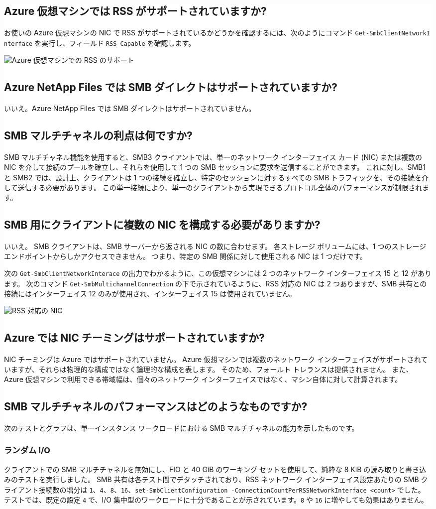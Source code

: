 
## <a name="does-my-azure-virtual-machine-support-rss"></a>Azure 仮想マシンでは RSS がサポートされていますか?

お使いの Azure 仮想マシンの NIC で RSS がサポートされているかどうかを確認するには、次のようにコマンド `Get-SmbClientNetworkInterface` を実行し、フィールド `RSS Capable` を確認します。 

![Azure 仮想マシンでの RSS のサポート](../media/azure-netapp-files/azure-netapp-files-formance-rss-support.png)

## <a name="does-azure-netapp-files-support-smb-direct"></a>Azure NetApp Files では SMB ダイレクトはサポートされていますか?

いいえ。Azure NetApp Files では SMB ダイレクトはサポートされていません。 

## <a name="what-is-the-benefit-of-smb-multichannel"></a>SMB マルチチャネルの利点は何ですか? 

SMB マルチチャネル機能を使用すると、SMB3 クライアントでは、単一のネットワーク インターフェイス カード (NIC) または複数の NIC を介して接続のプールを確立し、それらを使用して 1 つの SMB セッションに要求を送信することができます。 これに対し、SMB1 と SMB2 では、設計上、クライアントは 1 つの接続を確立し、特定のセッションに対するすべての SMB トラフィックを、その接続を介して送信する必要があります。 この単一接続により、単一のクライアントから実現できるプロトコル全体のパフォーマンスが制限されます。

## <a name="should-i-configure-multiple-nics-on-my-client-for-smb"></a>SMB 用にクライアントに複数の NIC を構成する必要がありますか?

いいえ。 SMB クライアントは、SMB サーバーから返される NIC の数に合わせます。  各ストレージ ボリュームには、1 つのストレージ エンドポイントからしかアクセスできません。  つまり、特定の SMB 関係に対して使用される NIC は 1 つだけです。  

次の `Get-SmbClientNetworkInterace` の出力でわかるように、この仮想マシンには 2 つのネットワーク インターフェイス 15 と 12 があります。  次のコマンド `Get-SmbMultichannelConnection` の下で示されているように、RSS 対応の NIC は 2 つありますが、SMB 共有との接続にはインターフェイス 12 のみが使用され、インターフェイス 15 は使用されていません。

![RSS 対応の NIC](../media/azure-netapp-files/azure-netapp-files-rss-capable-nics.png)

## <a name="is-nic-teaming-supported-in-azure"></a>Azure では NIC チーミングはサポートされていますか?

NIC チーミングは Azure ではサポートされていません。 Azure 仮想マシンでは複数のネットワーク インターフェイスがサポートされていますが、それらは物理的な構成ではなく論理的な構成を表します。 そのため、フォールト トレランスは提供されません。  また、Azure 仮想マシンで利用できる帯域幅は、個々のネットワーク インターフェイスではなく、マシン自体に対して計算されます。

## <a name="whats-the-performance-like-for-smb-multichannel"></a>SMB マルチチャネルのパフォーマンスはどのようなものですか?

次のテストとグラフは、単一インスタンス ワークロードにおける SMB マルチチャネルの能力を示したものです。

### <a name="random-io"></a>ランダム I/O  

クライアントでの SMB マルチチャネルを無効にし、FIO と 40 GiB のワーキング セットを使用して、純粋な 8 KiB の読み取りと書き込みのテストを実行しました。  SMB 共有は各テスト間でデタッチされており、RSS ネットワーク インターフェイス設定あたりの SMB クライアント接続数の増分は `1`、`4`、`8`、`16`、`set-SmbClientConfiguration -ConnectionCountPerRSSNetworkInterface <count>` でした。 テストでは、既定の設定 `4` で、I/O 集中型のワークロードに十分であることが示されています。`8` や `16` に増やしても効果はありません。 
